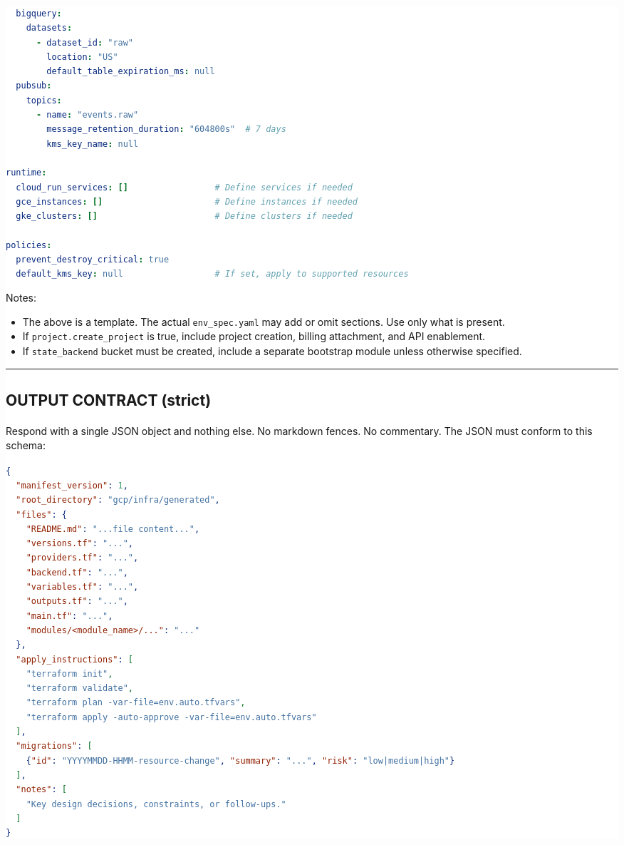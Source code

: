 ```yaml
  bigquery:
    datasets:
      - dataset_id: "raw"
        location: "US"
        default_table_expiration_ms: null
  pubsub:
    topics:
      - name: "events.raw"
        message_retention_duration: "604800s"  # 7 days
        kms_key_name: null

runtime:
  cloud_run_services: []                 # Define services if needed
  gce_instances: []                      # Define instances if needed
  gke_clusters: []                       # Define clusters if needed

policies:
  prevent_destroy_critical: true
  default_kms_key: null                  # If set, apply to supported resources
```

Notes:
- The above is a template. The actual `env_spec.yaml` may add or omit sections. Use only what is present.
- If `project.create_project` is true, include project creation, billing attachment, and API enablement.
- If `state_backend` bucket must be created, include a separate bootstrap module unless otherwise specified.

---

## OUTPUT CONTRACT (strict)

Respond with a single JSON object and nothing else. No markdown fences. No commentary. The JSON must conform to this schema:

```json
{
  "manifest_version": 1,
  "root_directory": "gcp/infra/generated", 
  "files": {
    "README.md": "...file content...",
    "versions.tf": "...",
    "providers.tf": "...",
    "backend.tf": "...",
    "variables.tf": "...",
    "outputs.tf": "...",
    "main.tf": "...",
    "modules/<module_name>/...": "..."
  },
  "apply_instructions": [
    "terraform init",
    "terraform validate",
    "terraform plan -var-file=env.auto.tfvars",
    "terraform apply -auto-approve -var-file=env.auto.tfvars"
  ],
  "migrations": [
    {"id": "YYYYMMDD-HHMM-resource-change", "summary": "...", "risk": "low|medium|high"}
  ],
  "notes": [
    "Key design decisions, constraints, or follow-ups."
  ]
}
```
